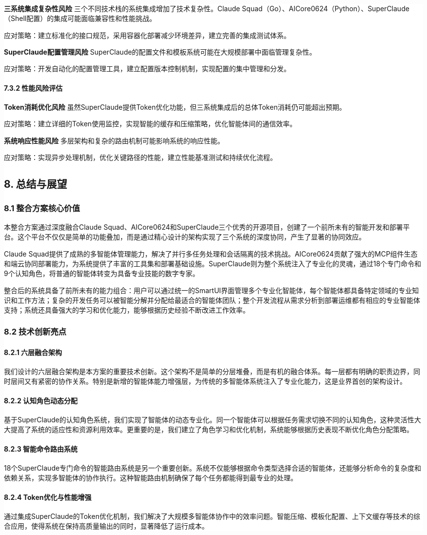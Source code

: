 **三系统集成复杂性风险**
三个不同技术栈的系统集成增加了技术复杂性。Claude Squad（Go）、AICore0624（Python）、SuperClaude（Shell配置）的集成可能面临兼容性和性能挑战。

应对策略：建立标准化的接口规范，采用容器化部署减少环境差异，建立完善的集成测试体系。

**SuperClaude配置管理风险**
SuperClaude的配置文件和模板系统可能在大规模部署中面临管理复杂性。

应对策略：开发自动化的配置管理工具，建立配置版本控制机制，实现配置的集中管理和分发。

#### 7.3.2 性能风险评估

**Token消耗优化风险**
虽然SuperClaude提供Token优化功能，但三系统集成后的总体Token消耗仍可能超出预期。

应对策略：建立详细的Token使用监控，实现智能的缓存和压缩策略，优化智能体间的通信效率。

**系统响应性能风险**
多层架构和复杂的路由机制可能影响系统的响应性能。

应对策略：实现异步处理机制，优化关键路径的性能，建立性能基准测试和持续优化流程。


## 8. 总结与展望

### 8.1 整合方案核心价值

本整合方案通过深度融合Claude Squad、AICore0624和SuperClaude三个优秀的开源项目，创建了一个前所未有的智能开发和部署平台。这个平台不仅仅是简单的功能叠加，而是通过精心设计的架构实现了三个系统的深度协同，产生了显著的协同效应。

Claude Squad提供了成熟的多智能体管理能力，解决了并行多任务处理和会话隔离的技术挑战。AICore0624贡献了强大的MCP组件生态和端云协同部署能力，为系统提供了丰富的工具集和部署基础设施。SuperClaude则为整个系统注入了专业化的灵魂，通过18个专门命令和9个认知角色，将普通的智能体转变为具备专业技能的数字专家。

整合后的系统具备了前所未有的能力组合：用户可以通过统一的SmartUI界面管理多个专业化智能体，每个智能体都具备特定领域的专业知识和工作方法；复杂的开发任务可以被智能分解并分配给最适合的智能体团队；整个开发流程从需求分析到部署运维都有相应的专业智能体支持；系统还具备强大的学习和优化能力，能够根据历史经验不断改进工作效率。

### 8.2 技术创新亮点

#### 8.2.1 六层融合架构

我们设计的六层融合架构是本方案的重要技术创新。这个架构不是简单的分层堆叠，而是有机的融合体系。每一层都有明确的职责边界，同时层间又有紧密的协作关系。特别是新增的智能体能力增强层，为传统的多智能体系统注入了专业化能力，这是业界首创的架构设计。

#### 8.2.2 认知角色动态分配

基于SuperClaude的认知角色系统，我们实现了智能体的动态专业化。同一个智能体可以根据任务需求切换不同的认知角色，这种灵活性大大提高了系统的适应性和资源利用效率。更重要的是，我们建立了角色学习和优化机制，系统能够根据历史表现不断优化角色分配策略。

#### 8.2.3 智能命令路由系统

18个SuperClaude专门命令的智能路由系统是另一个重要创新。系统不仅能够根据命令类型选择合适的智能体，还能够分析命令的复杂度和依赖关系，实现多智能体的协作执行。这种智能路由机制确保了每个任务都能得到最专业的处理。

#### 8.2.4 Token优化与性能增强

通过集成SuperClaude的Token优化机制，我们解决了大规模多智能体协作中的效率问题。智能压缩、模板化配置、上下文缓存等技术的综合应用，使得系统在保持高质量输出的同时，显著降低了运行成本。
